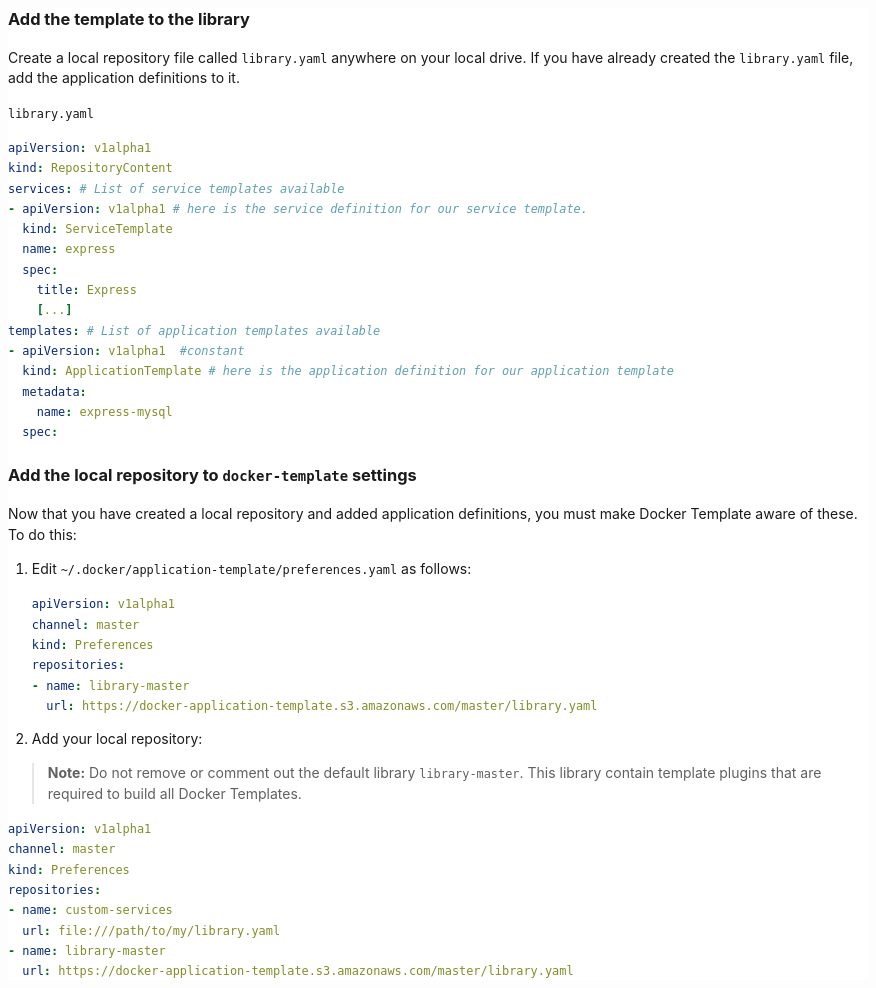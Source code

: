 ### Add the template to the library

Create a local repository file called `library.yaml` anywhere on your local
drive. If you have already created the `library.yaml` file, add the application
definitions to it.

`library.yaml`

```yaml
apiVersion: v1alpha1
kind: RepositoryContent
services: # List of service templates available
- apiVersion: v1alpha1 # here is the service definition for our service template.
  kind: ServiceTemplate
  name: express
  spec:
    title: Express
    [...]
templates: # List of application templates available
- apiVersion: v1alpha1  #constant
  kind: ApplicationTemplate # here is the application definition for our application template
  metadata:
    name: express-mysql
  spec:
```

### Add the local repository to `docker-template` settings

Now that you have created a local repository and added application definitions,
you must make Docker Template aware of these. To do this:

1. Edit `~/.docker/application-template/preferences.yaml` as follows:

   ```yaml
   apiVersion: v1alpha1
   channel: master
   kind: Preferences
   repositories:
   - name: library-master
     url: https://docker-application-template.s3.amazonaws.com/master/library.yaml
   ```

2. Add your local repository:

> **Note:** Do not remove or comment out the default library `library-master`.
> This library contain template plugins that are required to build all Docker
> Templates.

   ```yaml
   apiVersion: v1alpha1
   channel: master
   kind: Preferences
   repositories:
   - name: custom-services
     url: file:///path/to/my/library.yaml
   - name: library-master
     url: https://docker-application-template.s3.amazonaws.com/master/library.yaml
   ```
